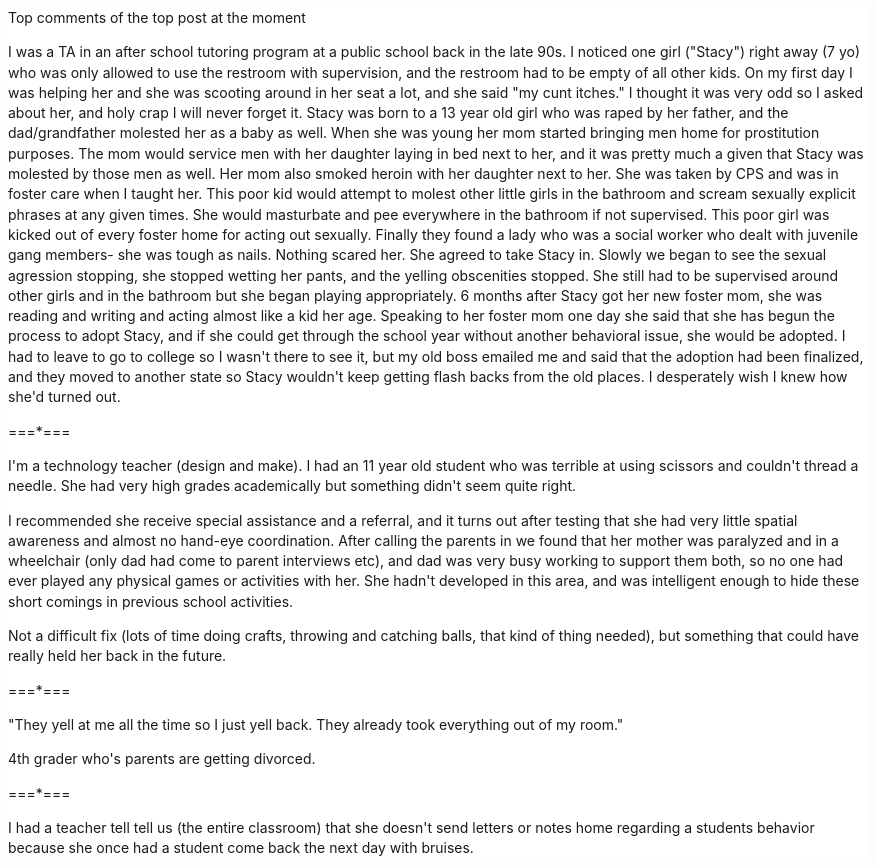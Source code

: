 Top comments of the top post at the moment 


I was a TA in an after school tutoring program at a public school back in the late 90s. I noticed one girl ("Stacy")  right away (7 yo) who was only allowed to use the restroom with supervision, and the restroom had to be empty of all other kids. On my first day I was helping her and she was scooting around in her seat a lot, and she said "my cunt itches."  I thought it was very odd so I asked about her, and holy crap I will never forget it. Stacy was born to a 13 year old girl who was raped by her father, and the dad/grandfather molested her as a baby as well. When she was young her mom started bringing men home for prostitution purposes.  The mom would service men with her daughter laying in bed next to her, and it was pretty much a given that Stacy was molested by those men as well. Her mom also smoked heroin with her daughter next to her. She was taken by CPS and was in foster care when I taught her.
This poor kid would attempt to molest other little girls in the bathroom and scream sexually explicit phrases at any given times. She would masturbate and pee everywhere in the bathroom if not supervised.
This poor girl was kicked out of every foster home for acting out sexually. Finally they found a lady who was a social worker who dealt with juvenile gang members- she was tough as nails. Nothing scared her. She agreed to take Stacy in. Slowly we began to see the sexual agression stopping, she stopped wetting her pants, and the yelling obscenities stopped. She still had to be supervised around other girls and in the bathroom but she began playing appropriately. 6 months after Stacy got her new foster mom, she was reading and writing and acting almost like a kid her age. Speaking to her foster mom one day she said that she has begun the process to adopt Stacy, and if she could get through the school year without another behavioral issue, she would be adopted. I had to leave to go to college so I wasn't there to see it, but my old boss emailed me and said that the adoption had been finalized,  and they moved to another state so Stacy wouldn't keep getting flash backs from the old places. 
I desperately wish I knew how she'd turned out. 

 ===*=== 

I'm a technology teacher (design and make). I had an 11 year old student who was terrible at using scissors and couldn't thread a needle. She had very high grades academically but something didn't seem quite right.

I recommended she receive special assistance and a referral, and it turns out after testing that she had very little spatial awareness and almost no hand-eye coordination. After calling the parents in we found that her mother was paralyzed and in a wheelchair (only dad had come to parent interviews  etc), and dad was very busy working to support them both, so no one had ever played any physical games or activities with her. She hadn't developed in this area, and was intelligent enough to hide these short comings in previous school activities. 

Not a difficult fix (lots of time doing crafts, throwing and catching balls, that kind of thing needed), but something that could have really held her back in the future. 

 ===*=== 

"They yell at me all the time so I just yell back. They already took everything out of my room."

4th grader who's parents are getting divorced. 

 ===*=== 

I had a teacher tell tell us (the  entire classroom) that she doesn't send letters or notes home regarding a students behavior because she once had a student come back the next day with bruises. 
